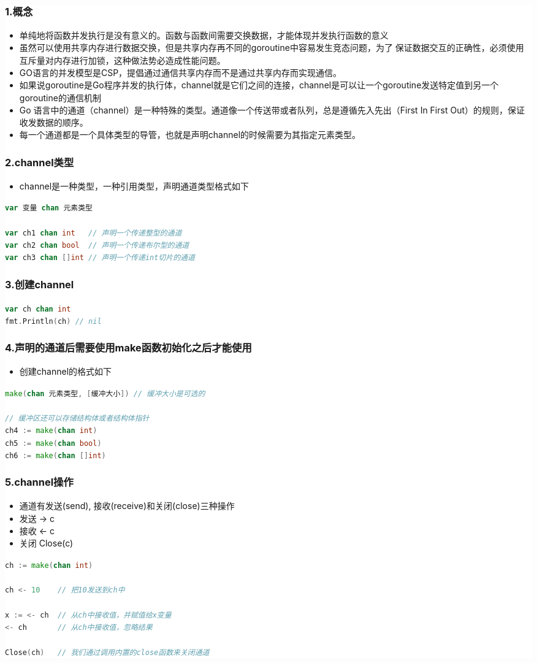 ### 1.概念
- 单纯地将函数并发执行是没有意义的。函数与函数间需要交换数据，才能体现并发执行函数的意义
- 虽然可以使用共享内存进行数据交换，但是共享内存再不同的goroutine中容易发生竞态问题，为了
保证数据交互的正确性，必须使用互斥量对内存进行加锁，这种做法势必造成性能问题。
- GO语言的并发模型是CSP，提倡通过通信共享内存而不是通过共享内存而实现通信。
- 如果说goroutine是Go程序并发的执行体，channel就是它们之间的连接，channel是可以让一个goroutine发送特定值到另一个goroutine的通信机制
- Go 语言中的通道（channel）是一种特殊的类型。通道像一个传送带或者队列，总是遵循先入先出（First In First Out）的规则，保证收发数据的顺序。
- 每一个通道都是一个具体类型的导管，也就是声明channel的时候需要为其指定元素类型。

### 2.channel类型
- channel是一种类型，一种引用类型，声明通道类型格式如下
```go
var 变量 chan 元素类型

var ch1 chan int   // 声明一个传递整型的通道
var ch2 chan bool  // 声明一个传递布尔型的通道
var ch3 chan []int // 声明一个传递int切片的通道
```

### 3.创建channel
```go
var ch chan int
fmt.Println(ch) // nil
```

### 4.声明的通道后需要使用make函数初始化之后才能使用
- 创建channel的格式如下
```go
make(chan 元素类型, [缓冲大小]) // 缓冲大小是可选的

// 缓冲区还可以存储结构体或者结构体指针
ch4 := make(chan int)
ch5 := make(chan bool)
ch6 := make(chan []int)
```

### 5.channel操作
- 通道有发送(send), 接收(receive)和关闭(close)三种操作
- 发送 -> c
- 接收 <- c
- 关闭 Close(c)
```go
ch := make(chan int)

ch <- 10    // 把10发送到ch中

x := <- ch  // 从ch中接收值，并赋值给x变量
<- ch       // 从ch中接收值，忽略结果

Close(ch)   // 我们通过调用内置的close函数来关闭通道
```
